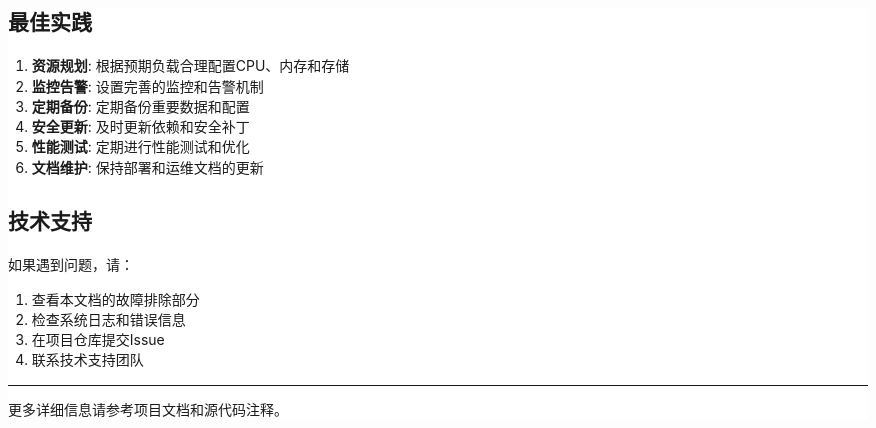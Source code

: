 ## 最佳实践

1. **资源规划**: 根据预期负载合理配置CPU、内存和存储
2. **监控告警**: 设置完善的监控和告警机制
3. **定期备份**: 定期备份重要数据和配置
4. **安全更新**: 及时更新依赖和安全补丁
5. **性能测试**: 定期进行性能测试和优化
6. **文档维护**: 保持部署和运维文档的更新

## 技术支持

如果遇到问题，请：

1. 查看本文档的故障排除部分
2. 检查系统日志和错误信息
3. 在项目仓库提交Issue
4. 联系技术支持团队

---

更多详细信息请参考项目文档和源代码注释。
